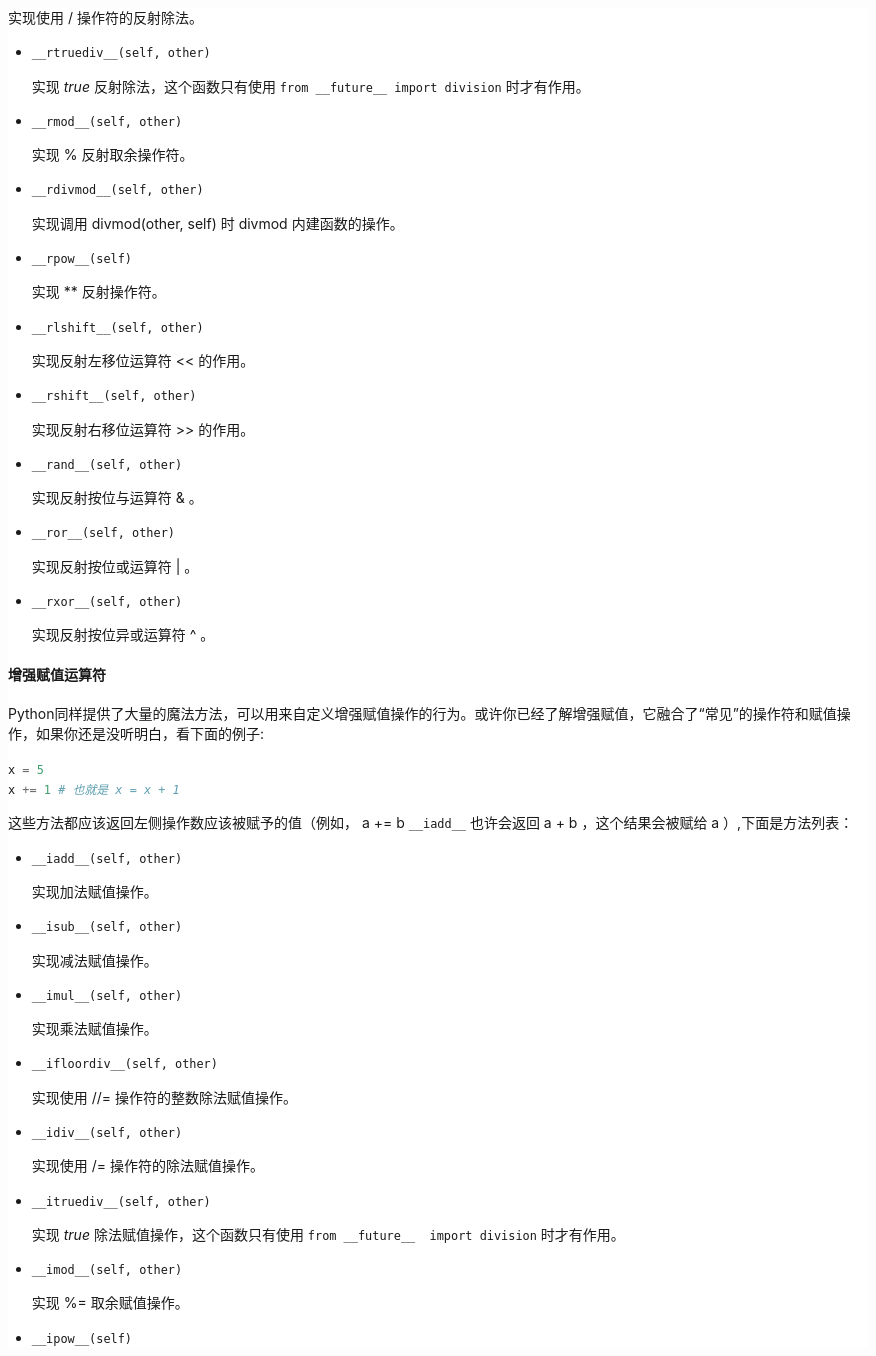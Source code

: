   实现使用 / 操作符的反射除法。
- `__rtruediv__(self, other)`

  实现 *true* 反射除法，这个函数只有使用 `from __future__ import division` 时才有作用。
- `__rmod__(self, other)`

  实现 % 反射取余操作符。
- `__rdivmod__(self, other)`

  实现调用 divmod(other, self) 时 divmod 内建函数的操作。
- `__rpow__(self)`

  实现 ** 反射操作符。
- `__rlshift__(self, other)`

  实现反射左移位运算符 << 的作用。
- `__rshift__(self, other)`

  实现反射右移位运算符 >> 的作用。
- `__rand__(self, other)`

  实现反射按位与运算符 & 。
- `__ror__(self, other)`

  实现反射按位或运算符 | 。
- `__rxor__(self, other)`

  实现反射按位异或运算符 ^ 。

#### 增强赋值运算符

Python同样提供了大量的魔法方法，可以用来自定义增强赋值操作的行为。或许你已经了解增强赋值，它融合了“常见”的操作符和赋值操作，如果你还是没听明白，看下面的例子:

```python
x = 5
x += 1 # 也就是 x = x + 1
```

这些方法都应该返回左侧操作数应该被赋予的值（例如， a += b `__iadd__` 也许会返回 a + b ，这个结果会被赋给 a ）,下面是方法列表：

- `__iadd__(self, other)`

  实现加法赋值操作。
- `__isub__(self, other)`

  实现减法赋值操作。
- `__imul__(self, other)`

  实现乘法赋值操作。
- `__ifloordiv__(self, other)`

  实现使用 //= 操作符的整数除法赋值操作。
- `__idiv__(self, other)`

  实现使用 /= 操作符的除法赋值操作。
- `__itruediv__(self, other)`

  实现 *true* 除法赋值操作，这个函数只有使用 `from __future__  import division` 时才有作用。
- `__imod__(self, other)`

  实现 %= 取余赋值操作。
- `__ipow__(self)`
